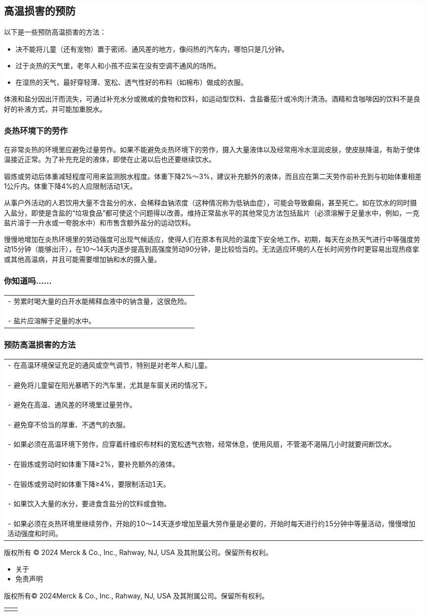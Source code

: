 ## 高温损害的预防

以下是一些预防高温损害的方法：

- 决不能将儿童（还有宠物）置于密闭、通风差的地方，像闷热的汽车内，哪怕只是几分钟。

- 过于炎热的天气里，老年人和小孩不应呆在没有空调不通风的场所。

- 在湿热的天气，最好穿轻薄、宽松、透气性好的布料（如棉布）做成的衣服。


体液和盐分因出汗而流失，可通过补充水分或微咸的食物和饮料，如运动型饮料、含盐番茄汁或冷肉汁清汤。酒精和含咖啡因的饮料不是良好的补液方式，并可能加重脱水。

### 炎热环境下的劳作

在非常炎热的环境里应避免过量劳作。如果不能避免炎热环境下的劳作，摄入大量液体以及经常用冷水湿润皮肤，使皮肤降温，有助于使体温接近正常。为了补充充足的液体，即使在止渴以后也还要继续饮水。

锻炼或劳动后体重减轻程度可用来监测脱水程度。体重下降2%～3%，建议补充额外的液体，而且应在第二天劳作前补充到与初始体重相差1公斤内。体重下降4%的人应限制活动1天。

从事户外活动的人若饮用大量不含盐分的水，会稀释血钠浓度（这种情况称为低钠血症），可能会导致癫痫，甚至死亡。如在饮水的同时摄入盐分，即使是含盐的“垃圾食品”都可使这个问题得以改善。维持正常盐水平的其他常见方法包括盐片（必须溶解于足量水中，例如，一克盐片溶于一升水或一夸脱水中）和市售含额外盐分的运动饮料。

慢慢地增加在炎热环境里的劳动强度可出现气候适应，使得人们在原本有风险的温度下安全地工作。初期，每天在炎热天气进行中等强度劳动15分钟（能够出汗），在10～14天内逐步提高到高强度劳动90分钟，是比较恰当的。无法适应环境的人在长时间劳作时更容易出现热痉挛或其他高温病，并且可能需要增加钠和水的摄入量。

### 你知道吗……

|     |
| --- |
| - 劳累时喝大量的白开水能稀释血液中的钠含量，这很危险。<br>  <br>- 盐片应溶解于足量的水中。 |

### 预防高温损害的方法

|     |
| --- |
| - 在高温环境保证充足的通风或空气调节，特别是对老年人和儿童。<br>  <br>- 避免将儿童留在阳光暴晒下的汽车里，尤其是车窗关闭的情况下。<br>  <br>- 避免在高温、通风差的环境里过量劳作。<br>  <br>- 避免穿不恰当的厚重、不透气的衣服。<br>  <br>- 如果必须在高温环境下劳作，应穿着纤维织布材料的宽松透气衣物，经常休息，使用风扇，不管渴不渴隔几小时就要间断饮水。<br>  <br>- 在锻炼或劳动时如体重下降≥2%，要补充额外的液体。<br>  <br>- 在锻炼或劳动时如体重下降≥4%，要限制活动1天。<br>  <br>- 如果饮入大量的水分，要进食含盐分的饮料或食物。<br>  <br>- 如果必须在炎热环境里继续劳作，开始的10～14天逐步增加至最大劳作量是必要的，开始时每天进行约15分钟中等量活动，慢慢增加活动强度和时间。 |



版权所有 © 2024
Merck & Co., Inc., Rahway, NJ, USA 及其附属公司。保留所有权利。

- 关于
- 免责声明

版权所有© 2024Merck & Co., Inc., Rahway, NJ, USA 及其附属公司。保留所有权利。

|     |     |
| --- | --- |
|  |  |